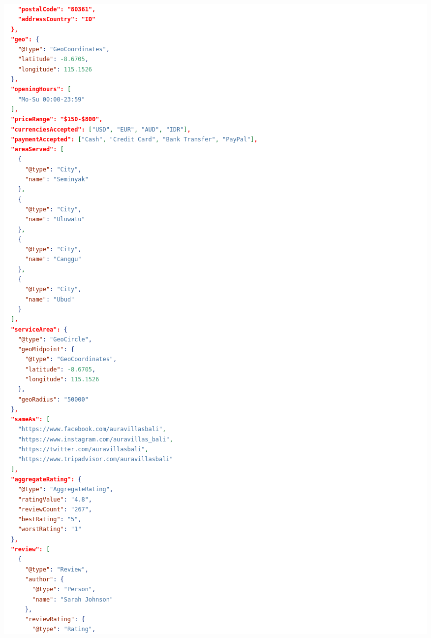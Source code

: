 ```json
    "postalCode": "80361",
    "addressCountry": "ID"
  },
  "geo": {
    "@type": "GeoCoordinates",
    "latitude": -8.6705,
    "longitude": 115.1526
  },
  "openingHours": [
    "Mo-Su 00:00-23:59"
  ],
  "priceRange": "$150-$800",
  "currenciesAccepted": ["USD", "EUR", "AUD", "IDR"],
  "paymentAccepted": ["Cash", "Credit Card", "Bank Transfer", "PayPal"],
  "areaServed": [
    {
      "@type": "City",
      "name": "Seminyak"
    },
    {
      "@type": "City", 
      "name": "Uluwatu"
    },
    {
      "@type": "City",
      "name": "Canggu" 
    },
    {
      "@type": "City",
      "name": "Ubud"
    }
  ],
  "serviceArea": {
    "@type": "GeoCircle",
    "geoMidpoint": {
      "@type": "GeoCoordinates",
      "latitude": -8.6705,
      "longitude": 115.1526
    },
    "geoRadius": "50000"
  },
  "sameAs": [
    "https://www.facebook.com/auravillasbali",
    "https://www.instagram.com/auravillas_bali",
    "https://twitter.com/auravillasbali",
    "https://www.tripadvisor.com/auravillasbali"
  ],
  "aggregateRating": {
    "@type": "AggregateRating",
    "ratingValue": "4.8",
    "reviewCount": "267",
    "bestRating": "5",
    "worstRating": "1"
  },
  "review": [
    {
      "@type": "Review",
      "author": {
        "@type": "Person",
        "name": "Sarah Johnson"
      },
      "reviewRating": {
        "@type": "Rating",
```